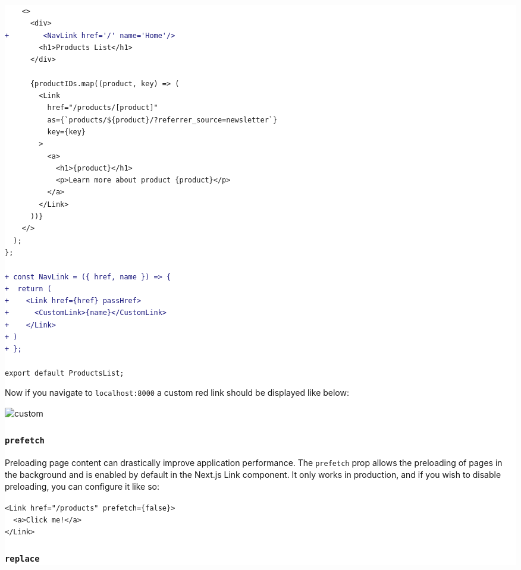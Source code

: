 ```diff title="pages/products/index.js"
    <>
      <div>
+        <NavLink href='/' name='Home'/>
        <h1>Products List</h1>
      </div>

      {productIDs.map((product, key) => (
        <Link
          href="/products/[product]"
          as={`products/${product}/?referrer_source=newsletter`}
          key={key}
        >
          <a>
            <h1>{product}</h1>
            <p>Learn more about product {product}</p>
          </a>
        </Link>
      ))}
    </>
  );
};

+ const NavLink = ({ href, name }) => {
+  return (
+    <Link href={href} passHref>
+      <CustomLink>{name}</CustomLink>
+    </Link>
+ )
+ };

export default ProductsList;
```

Now if you navigate to `localhost:8000` a custom red link should be displayed like below:

<img src="https://refine.ams3.cdn.digitaloceanspaces.com/blog/2022-09-04-next-link/custom.png" alt="custom" />

<br/>

### `prefetch`

Preloading page content can drastically improve application performance. The `prefetch` prop allows the preloading of pages in the background and is enabled by default in the Next.js Link component. It only works in production, and if you wish to disable preloading, you can configure it like so:

```tsx
<Link href="/products" prefetch={false}>
  <a>Click me!</a>
</Link>
```

### `replace`
